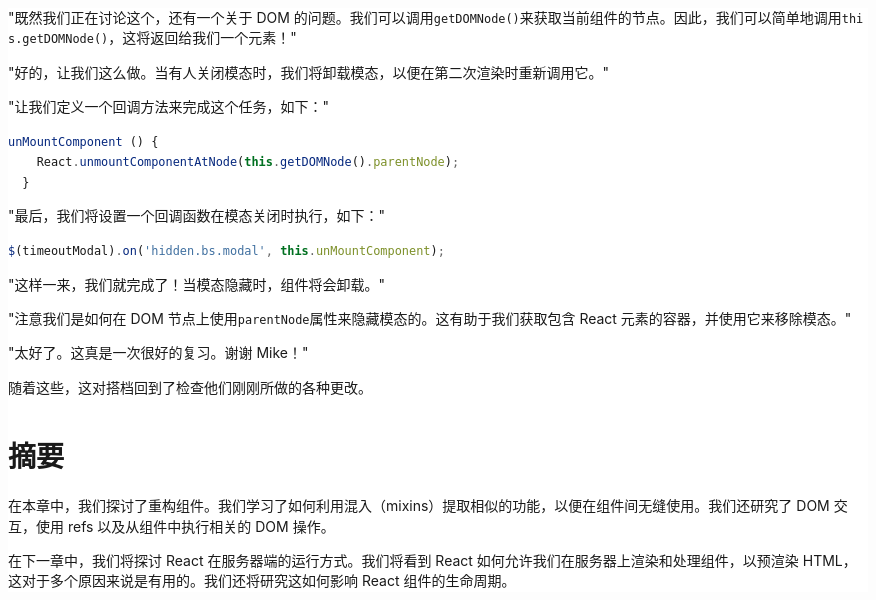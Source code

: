 "既然我们正在讨论这个，还有一个关于 DOM 的问题。我们可以调用`getDOMNode()`来获取当前组件的节点。因此，我们可以简单地调用`this.getDOMNode()`，这将返回给我们一个元素！"

"好的，让我们这么做。当有人关闭模态时，我们将卸载模态，以便在第二次渲染时重新调用它。"

"让我们定义一个回调方法来完成这个任务，如下："

```js
unMountComponent () {
    React.unmountComponentAtNode(this.getDOMNode().parentNode);
  }
```

"最后，我们将设置一个回调函数在模态关闭时执行，如下："

```js
$(timeoutModal).on('hidden.bs.modal', this.unMountComponent);
```

"这样一来，我们就完成了！当模态隐藏时，组件将会卸载。"

"注意我们是如何在 DOM 节点上使用`parentNode`属性来隐藏模态的。这有助于我们获取包含 React 元素的容器，并使用它来移除模态。"

"太好了。这真是一次很好的复习。谢谢 Mike！"

随着这些，这对搭档回到了检查他们刚刚所做的各种更改。

# 摘要

在本章中，我们探讨了重构组件。我们学习了如何利用混入（mixins）提取相似的功能，以便在组件间无缝使用。我们还研究了 DOM 交互，使用 refs 以及从组件中执行相关的 DOM 操作。

在下一章中，我们将探讨 React 在服务器端的运行方式。我们将看到 React 如何允许我们在服务器上渲染和处理组件，以预渲染 HTML，这对于多个原因来说是有用的。我们还将研究这如何影响 React 组件的生命周期。
